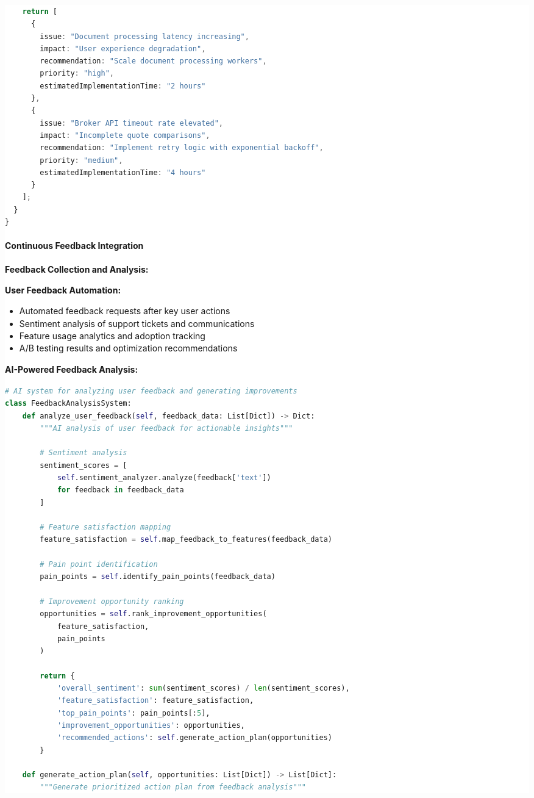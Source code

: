 ```typescript
    return [
      {
        issue: "Document processing latency increasing",
        impact: "User experience degradation",
        recommendation: "Scale document processing workers",
        priority: "high",
        estimatedImplementationTime: "2 hours"
      },
      {
        issue: "Broker API timeout rate elevated",  
        impact: "Incomplete quote comparisons",
        recommendation: "Implement retry logic with exponential backoff",
        priority: "medium",
        estimatedImplementationTime: "4 hours"
      }
    ];
  }
}
```

#### Continuous Feedback Integration
**Feedback Collection and Analysis:**

**User Feedback Automation:**
- Automated feedback requests after key user actions
- Sentiment analysis of support tickets and communications
- Feature usage analytics and adoption tracking
- A/B testing results and optimization recommendations

**AI-Powered Feedback Analysis:**
```python
# AI system for analyzing user feedback and generating improvements
class FeedbackAnalysisSystem:
    def analyze_user_feedback(self, feedback_data: List[Dict]) -> Dict:
        """AI analysis of user feedback for actionable insights"""
        
        # Sentiment analysis
        sentiment_scores = [
            self.sentiment_analyzer.analyze(feedback['text'])
            for feedback in feedback_data
        ]
        
        # Feature satisfaction mapping
        feature_satisfaction = self.map_feedback_to_features(feedback_data)
        
        # Pain point identification
        pain_points = self.identify_pain_points(feedback_data)
        
        # Improvement opportunity ranking
        opportunities = self.rank_improvement_opportunities(
            feature_satisfaction, 
            pain_points
        )
        
        return {
            'overall_sentiment': sum(sentiment_scores) / len(sentiment_scores),
            'feature_satisfaction': feature_satisfaction,
            'top_pain_points': pain_points[:5],
            'improvement_opportunities': opportunities,
            'recommended_actions': self.generate_action_plan(opportunities)
        }
    
    def generate_action_plan(self, opportunities: List[Dict]) -> List[Dict]:
        """Generate prioritized action plan from feedback analysis"""
```